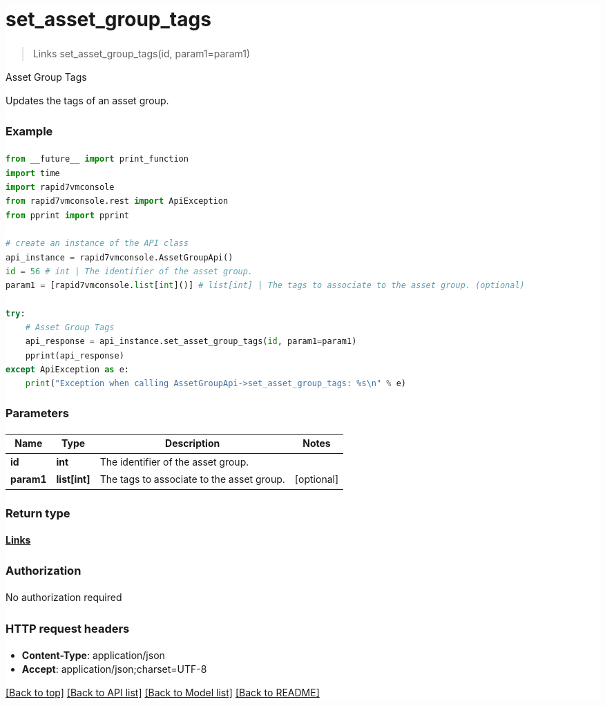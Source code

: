 # **set_asset_group_tags**
> Links set_asset_group_tags(id, param1=param1)

Asset Group Tags

Updates the tags of an asset group.

### Example
```python
from __future__ import print_function
import time
import rapid7vmconsole
from rapid7vmconsole.rest import ApiException
from pprint import pprint

# create an instance of the API class
api_instance = rapid7vmconsole.AssetGroupApi()
id = 56 # int | The identifier of the asset group.
param1 = [rapid7vmconsole.list[int]()] # list[int] | The tags to associate to the asset group. (optional)

try:
    # Asset Group Tags
    api_response = api_instance.set_asset_group_tags(id, param1=param1)
    pprint(api_response)
except ApiException as e:
    print("Exception when calling AssetGroupApi->set_asset_group_tags: %s\n" % e)
```

### Parameters

Name | Type | Description  | Notes
------------- | ------------- | ------------- | -------------
 **id** | **int**| The identifier of the asset group. | 
 **param1** | **list[int]**| The tags to associate to the asset group. | [optional] 

### Return type

[**Links**](Links.md)

### Authorization

No authorization required

### HTTP request headers

 - **Content-Type**: application/json
 - **Accept**: application/json;charset=UTF-8

[[Back to top]](#) [[Back to API list]](../README.md#documentation-for-api-endpoints) [[Back to Model list]](../README.md#documentation-for-models) [[Back to README]](../README.md)
